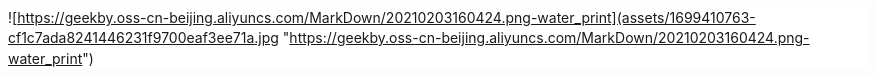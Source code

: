 ![https://geekby.oss-cn-beijing.aliyuncs.com/MarkDown/20210203160424.png-water_print](assets/1699410763-cf1c7ada8241446231f9700eaf3ee71a.jpg "https://geekby.oss-cn-beijing.aliyuncs.com/MarkDown/20210203160424.png-water_print")
